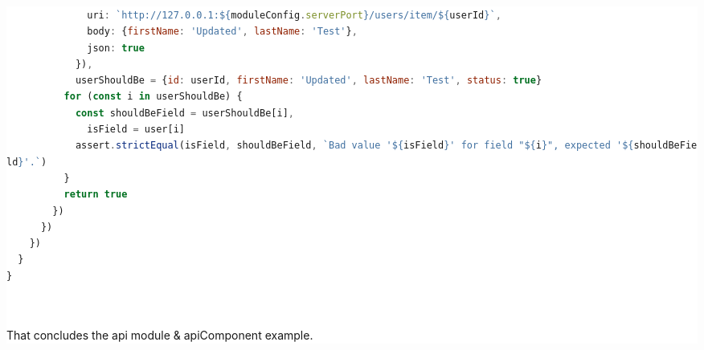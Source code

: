 ```javascript
              uri: `http://127.0.0.1:${moduleConfig.serverPort}/users/item/${userId}`,
              body: {firstName: 'Updated', lastName: 'Test'},
              json: true
            }),
            userShouldBe = {id: userId, firstName: 'Updated', lastName: 'Test', status: true}
          for (const i in userShouldBe) {
            const shouldBeField = userShouldBe[i],
              isField = user[i]
            assert.strictEqual(isField, shouldBeField, `Bad value '${isField}' for field "${i}", expected '${shouldBeField}'.`)
          }
          return true
        })
      })
    })
  }
}
```

<br/><br/>
That concludes the api module & apiComponent example.

